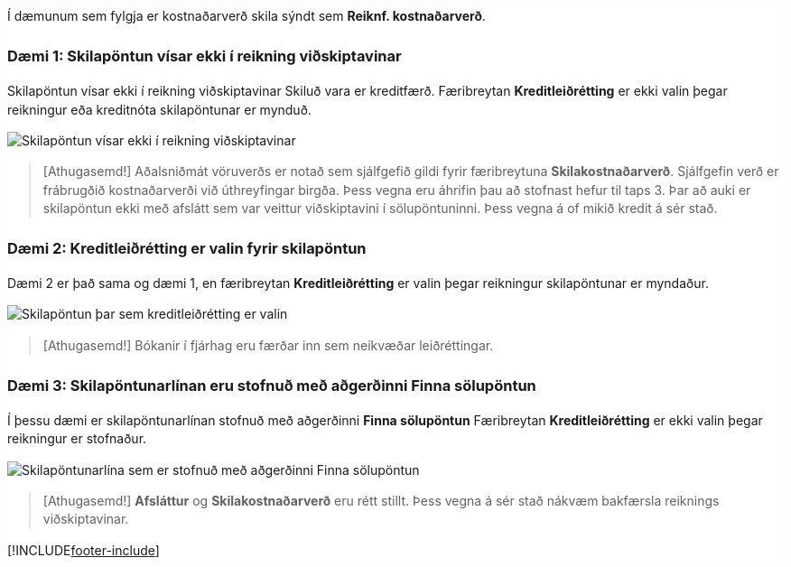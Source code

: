 Í dæmunum sem fylgja er kostnaðarverð skila sýndt sem **Reiknf. kostnaðarverð**.

### <a name="example-1-the-return-order-doesnt-reference-a-customer-invoice"></a>Dæmi 1: Skilapöntun vísar ekki í reikning viðskiptavinar

Skilapöntun vísar ekki í reikning viðskiptavinar Skiluð vara er kreditfærð. Færibreytan **Kreditleiðrétting** er ekki valin þegar reikningur eða kreditnóta skilapöntunar er mynduð.  

![Skilapöntun vísar ekki í reikning viðskiptavinar](./media/SalesReturn09.png)  

>[Athugasemd!] Aðalsniðmát vöruverðs er notað sem sjálfgefið gildi fyrir færibreytuna **Skilakostnaðarverð**. Sjálfgefin verð er frábrugðið kostnaðarverði við úthreyfingar birgða. Þess vegna eru áhrifin þau að stofnast hefur til taps 3. Þar að auki er skilapöntun ekki með afslátt sem var veittur viðskiptavini í sölupöntuninni. Þess vegna á of mikið kredit á sér stað.

### <a name="example-2-credit-correction-is-selected-for-the-return-order"></a>Dæmi 2: Kreditleiðrétting er valin fyrir skilapöntun

Dæmi 2 er það sama og dæmi 1, en færibreytan **Kreditleiðrétting** er valin þegar reikningur skilapöntunar er myndaður.  

![Skilapöntun þar sem kreditleiðrétting er valin ](./media/SalesReturn10.png)  

>[Athugasemd!] Bókanir í fjárhag eru færðar inn sem neikvæðar leiðréttingar.

### <a name="example-3-the-return-order-line-is-created-by-using-the-find-sales-order-function"></a>Dæmi 3: Skilapöntunarlínan eru stofnuð með aðgerðinni Finna sölupöntun

Í þessu dæmi er skilapöntunarlínan stofnuð með aðgerðinni **Finna sölupöntun** Færibreytan **Kreditleiðrétting** er ekki valin þegar reikningur er stofnaður.  

![Skilapöntunarlína sem er stofnuð með aðgerðinni Finna sölupöntun ](./media/SalesReturn11.png)  

>[Athugasemd!] **Afsláttur** og **Skilakostnaðarverð** eru rétt stillt. Þess vegna á sér stað nákvæm bakfærsla reiknings viðskiptavinar.





[!INCLUDE[footer-include](../../includes/footer-banner.md)]